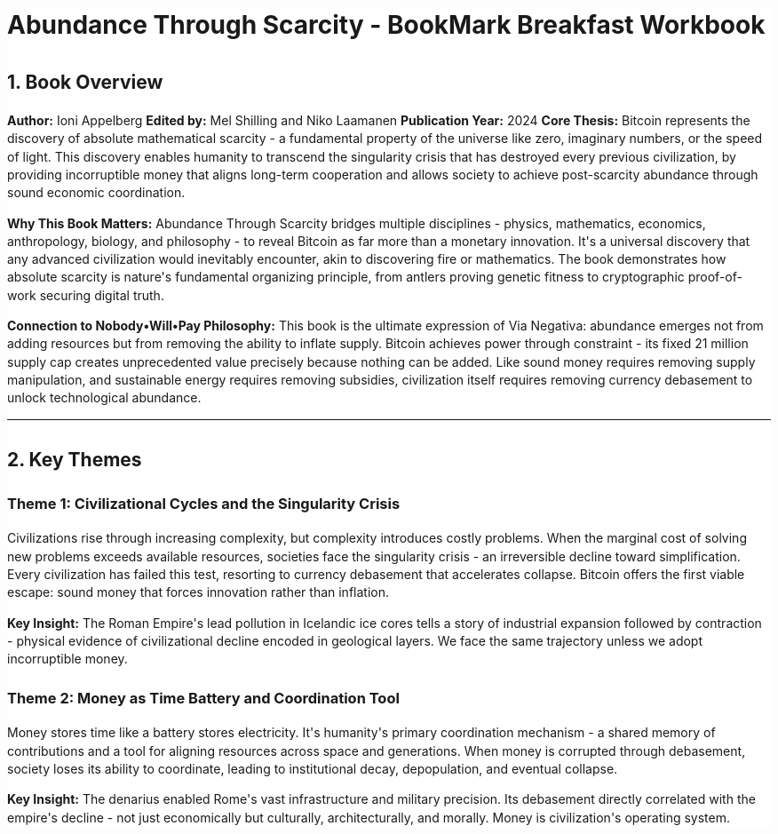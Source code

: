 # Abundance Through Scarcity - BookMark Breakfast Workbook

## 1. Book Overview

**Author:** Ioni Appelberg
**Edited by:** Mel Shilling and Niko Laamanen
**Publication Year:** 2024
**Core Thesis:** Bitcoin represents the discovery of absolute mathematical scarcity - a fundamental property of the universe like zero, imaginary numbers, or the speed of light. This discovery enables humanity to transcend the singularity crisis that has destroyed every previous civilization, by providing incorruptible money that aligns long-term cooperation and allows society to achieve post-scarcity abundance through sound economic coordination.

**Why This Book Matters:**
Abundance Through Scarcity bridges multiple disciplines - physics, mathematics, economics, anthropology, biology, and philosophy - to reveal Bitcoin as far more than a monetary innovation. It's a universal discovery that any advanced civilization would inevitably encounter, akin to discovering fire or mathematics. The book demonstrates how absolute scarcity is nature's fundamental organizing principle, from antlers proving genetic fitness to cryptographic proof-of-work securing digital truth.

**Connection to Nobody•Will•Pay Philosophy:**
This book is the ultimate expression of Via Negativa: abundance emerges not from adding resources but from removing the ability to inflate supply. Bitcoin achieves power through constraint - its fixed 21 million supply cap creates unprecedented value precisely because nothing can be added. Like sound money requires removing supply manipulation, and sustainable energy requires removing subsidies, civilization itself requires removing currency debasement to unlock technological abundance.

---

## 2. Key Themes

### Theme 1: Civilizational Cycles and the Singularity Crisis
Civilizations rise through increasing complexity, but complexity introduces costly problems. When the marginal cost of solving new problems exceeds available resources, societies face the singularity crisis - an irreversible decline toward simplification. Every civilization has failed this test, resorting to currency debasement that accelerates collapse. Bitcoin offers the first viable escape: sound money that forces innovation rather than inflation.

**Key Insight:** The Roman Empire's lead pollution in Icelandic ice cores tells a story of industrial expansion followed by contraction - physical evidence of civilizational decline encoded in geological layers. We face the same trajectory unless we adopt incorruptible money.

### Theme 2: Money as Time Battery and Coordination Tool
Money stores time like a battery stores electricity. It's humanity's primary coordination mechanism - a shared memory of contributions and a tool for aligning resources across space and generations. When money is corrupted through debasement, society loses its ability to coordinate, leading to institutional decay, depopulation, and eventual collapse.

**Key Insight:** The denarius enabled Rome's vast infrastructure and military precision. Its debasement directly correlated with the empire's decline - not just economically but culturally, architecturally, and morally. Money is civilization's operating system.
